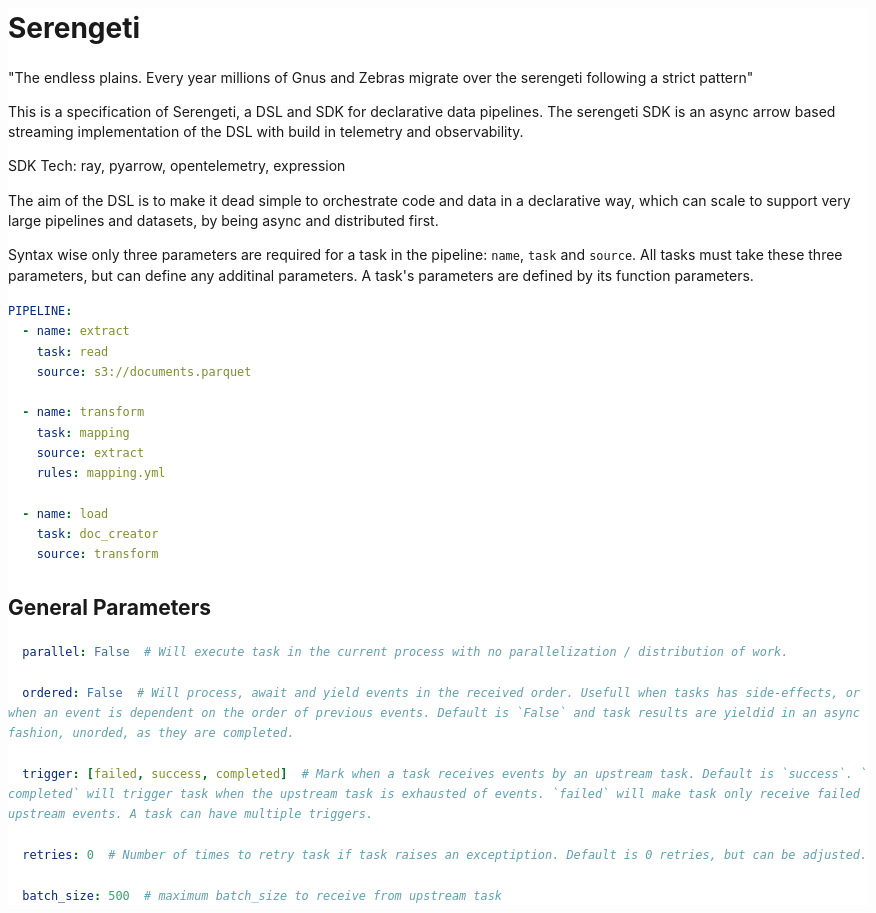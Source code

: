 # Serengeti

"The endless plains. Every year millions of Gnus and Zebras migrate over the
serengeti following a strict pattern"

This is a specification of Serengeti, a DSL and SDK for declarative data pipelines. The serengeti SDK is an async arrow based streaming implementation of the DSL with build in telemetry and observability.

SDK Tech: ray, pyarrow, opentelemetry, expression

The aim of the DSL is to make it dead simple to orchestrate code and data in
a declarative way, which can scale to support very large pipelines and datasets, by being async and distributed first.

Syntax wise only three parameters are required for a task in the pipeline: `name`, `task` and `source`. All tasks must take these three parameters, but can define any additinal parameters. A task's parameters are defined by its function parameters.

```yml
PIPELINE:
  - name: extract
    task: read
    source: s3://documents.parquet

  - name: transform
    task: mapping
    source: extract
    rules: mapping.yml

  - name: load
    task: doc_creator
    source: transform

```

## General Parameters

```yaml
  parallel: False  # Will execute task in the current process with no parallelization / distribution of work.

  ordered: False  # Will process, await and yield events in the received order. Usefull when tasks has side-effects, or when an event is dependent on the order of previous events. Default is `False` and task results are yieldid in an async fashion, unorded, as they are completed.

  trigger: [failed, success, completed]  # Mark when a task receives events by an upstream task. Default is `success`. `completed` will trigger task when the upstream task is exhausted of events. `failed` will make task only receive failed upstream events. A task can have multiple triggers.

  retries: 0  # Number of times to retry task if task raises an exceptiption. Default is 0 retries, but can be adjusted.

  batch_size: 500  # maximum batch_size to receive from upstream task

```
